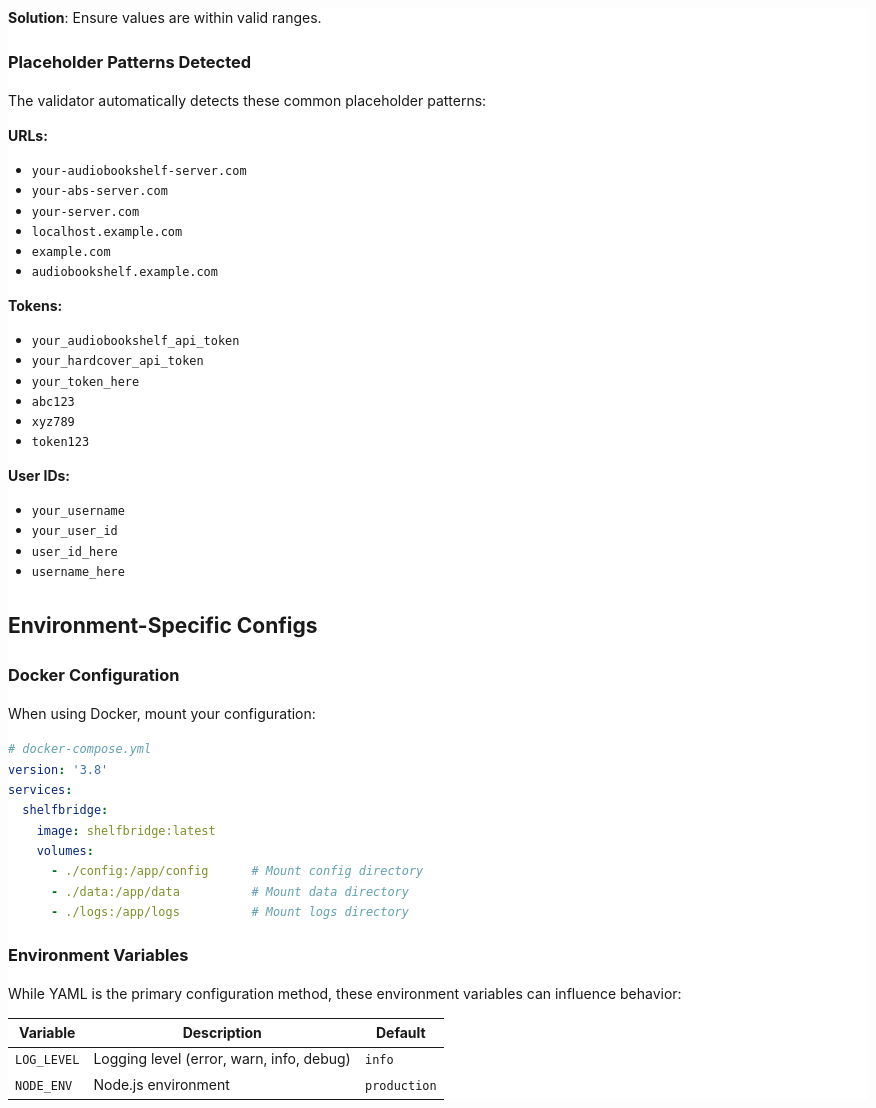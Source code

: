 **Solution**: Ensure values are within valid ranges.

### Placeholder Patterns Detected

The validator automatically detects these common placeholder patterns:

**URLs:**
- `your-audiobookshelf-server.com`
- `your-abs-server.com`
- `your-server.com`
- `localhost.example.com`
- `example.com`
- `audiobookshelf.example.com`

**Tokens:**
- `your_audiobookshelf_api_token`
- `your_hardcover_api_token`
- `your_token_here`
- `abc123`
- `xyz789`
- `token123`

**User IDs:**
- `your_username`
- `your_user_id`
- `user_id_here`
- `username_here`

## Environment-Specific Configs

### Docker Configuration

When using Docker, mount your configuration:

```yaml
# docker-compose.yml
version: '3.8'
services:
  shelfbridge:
    image: shelfbridge:latest
    volumes:
      - ./config:/app/config      # Mount config directory
      - ./data:/app/data          # Mount data directory
      - ./logs:/app/logs          # Mount logs directory
```

### Environment Variables

While YAML is the primary configuration method, these environment variables can influence behavior:

| Variable | Description | Default |
|----------|-------------|---------|
| `LOG_LEVEL` | Logging level (error, warn, info, debug) | `info` |
| `NODE_ENV` | Node.js environment | `production` |
